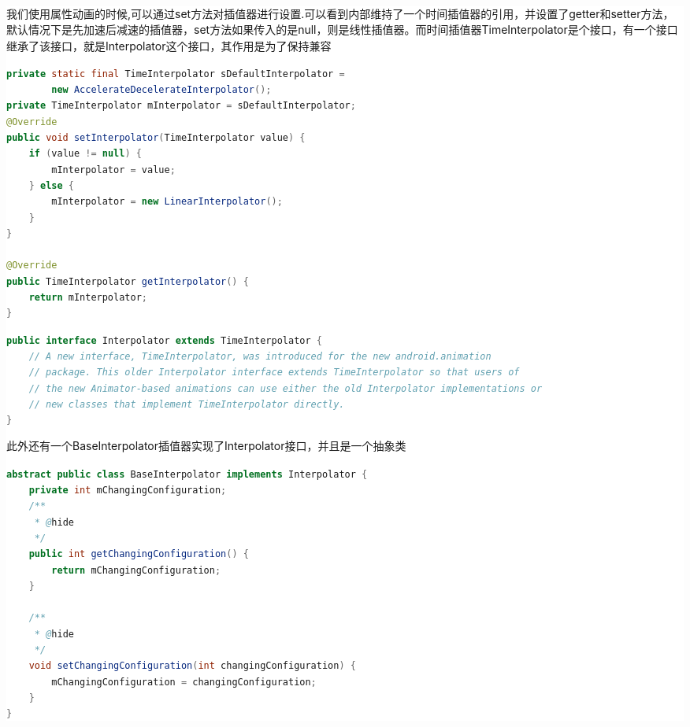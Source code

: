我们使用属性动画的时候,可以通过set方法对插值器进行设置.可以看到内部维持了一个时间插值器的引用，并设置了getter和setter方法，默认情况下是先加速后减速的插值器，set方法如果传入的是null，则是线性插值器。而时间插值器TimeInterpolator是个接口，有一个接口继承了该接口，就是Interpolator这个接口，其作用是为了保持兼容


```java
private static final TimeInterpolator sDefaultInterpolator =
		new AccelerateDecelerateInterpolator();  
private TimeInterpolator mInterpolator = sDefaultInterpolator; 
@Override
public void setInterpolator(TimeInterpolator value) {
	if (value != null) {
		mInterpolator = value;
	} else {
		mInterpolator = new LinearInterpolator();
	}
}

@Override
public TimeInterpolator getInterpolator() {
	return mInterpolator;
}

```


```java
public interface Interpolator extends TimeInterpolator {
    // A new interface, TimeInterpolator, was introduced for the new android.animation
    // package. This older Interpolator interface extends TimeInterpolator so that users of
    // the new Animator-based animations can use either the old Interpolator implementations or
    // new classes that implement TimeInterpolator directly.
}
```

此外还有一个BaseInterpolator插值器实现了Interpolator接口，并且是一个抽象类

```java
abstract public class BaseInterpolator implements Interpolator {
    private int mChangingConfiguration;
    /**
     * @hide
     */
    public int getChangingConfiguration() {
        return mChangingConfiguration;
    }

    /**
     * @hide
     */
    void setChangingConfiguration(int changingConfiguration) {
        mChangingConfiguration = changingConfiguration;
    }
}
```
